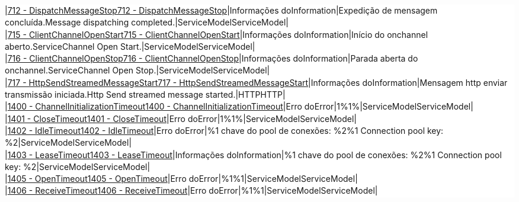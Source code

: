 |[<span data-ttu-id="29bf8-387">712 - DispatchMessageStop</span><span class="sxs-lookup"><span data-stu-id="29bf8-387">712 - DispatchMessageStop</span></span>](712-dispatchmessagestop.md)|<span data-ttu-id="29bf8-388">Informações do</span><span class="sxs-lookup"><span data-stu-id="29bf8-388">Information</span></span>|<span data-ttu-id="29bf8-389">Expedição de mensagem concluída.</span><span class="sxs-lookup"><span data-stu-id="29bf8-389">Message dispatching completed.</span></span>|<span data-ttu-id="29bf8-390">ServiceModel</span><span class="sxs-lookup"><span data-stu-id="29bf8-390">ServiceModel</span></span>|  
|[<span data-ttu-id="29bf8-391">715 - ClientChannelOpenStart</span><span class="sxs-lookup"><span data-stu-id="29bf8-391">715 - ClientChannelOpenStart</span></span>](715-clientchannelopenstart.md)|<span data-ttu-id="29bf8-392">Informações do</span><span class="sxs-lookup"><span data-stu-id="29bf8-392">Information</span></span>|<span data-ttu-id="29bf8-393">Início do onchannel aberto.</span><span class="sxs-lookup"><span data-stu-id="29bf8-393">ServiceChannel Open Start.</span></span>|<span data-ttu-id="29bf8-394">ServiceModel</span><span class="sxs-lookup"><span data-stu-id="29bf8-394">ServiceModel</span></span>|  
|[<span data-ttu-id="29bf8-395">716 - ClientChannelOpenStop</span><span class="sxs-lookup"><span data-stu-id="29bf8-395">716 - ClientChannelOpenStop</span></span>](716-clientchannelopenstop.md)|<span data-ttu-id="29bf8-396">Informações do</span><span class="sxs-lookup"><span data-stu-id="29bf8-396">Information</span></span>|<span data-ttu-id="29bf8-397">Parada aberta do onchannel.</span><span class="sxs-lookup"><span data-stu-id="29bf8-397">ServiceChannel Open Stop.</span></span>|<span data-ttu-id="29bf8-398">ServiceModel</span><span class="sxs-lookup"><span data-stu-id="29bf8-398">ServiceModel</span></span>|  
|[<span data-ttu-id="29bf8-399">717 - HttpSendStreamedMessageStart</span><span class="sxs-lookup"><span data-stu-id="29bf8-399">717 - HttpSendStreamedMessageStart</span></span>](717-httpsendstreamedmessagestart.md)|<span data-ttu-id="29bf8-400">Informações do</span><span class="sxs-lookup"><span data-stu-id="29bf8-400">Information</span></span>|<span data-ttu-id="29bf8-401">Mensagem http enviar transmissão iniciada.</span><span class="sxs-lookup"><span data-stu-id="29bf8-401">Http Send streamed message started.</span></span>|<span data-ttu-id="29bf8-402">HTTP</span><span class="sxs-lookup"><span data-stu-id="29bf8-402">HTTP</span></span>|  
|[<span data-ttu-id="29bf8-403">1400 - ChannelInitializationTimeout</span><span class="sxs-lookup"><span data-stu-id="29bf8-403">1400 - ChannelInitializationTimeout</span></span>](1400-channelinitializationtimeout.md)|<span data-ttu-id="29bf8-404">Erro do</span><span class="sxs-lookup"><span data-stu-id="29bf8-404">Error</span></span>|<span data-ttu-id="29bf8-405">1%</span><span class="sxs-lookup"><span data-stu-id="29bf8-405">1%</span></span>|<span data-ttu-id="29bf8-406">ServiceModel</span><span class="sxs-lookup"><span data-stu-id="29bf8-406">ServiceModel</span></span>|  
|[<span data-ttu-id="29bf8-407">1401 - CloseTimeout</span><span class="sxs-lookup"><span data-stu-id="29bf8-407">1401 - CloseTimeout</span></span>](1401-closetimeout.md)|<span data-ttu-id="29bf8-408">Erro do</span><span class="sxs-lookup"><span data-stu-id="29bf8-408">Error</span></span>|<span data-ttu-id="29bf8-409">1%</span><span class="sxs-lookup"><span data-stu-id="29bf8-409">1%</span></span>|<span data-ttu-id="29bf8-410">ServiceModel</span><span class="sxs-lookup"><span data-stu-id="29bf8-410">ServiceModel</span></span>|  
|[<span data-ttu-id="29bf8-411">1402 - IdleTimeout</span><span class="sxs-lookup"><span data-stu-id="29bf8-411">1402 - IdleTimeout</span></span>](1402-idletimeout.md)|<span data-ttu-id="29bf8-412">Erro do</span><span class="sxs-lookup"><span data-stu-id="29bf8-412">Error</span></span>|<span data-ttu-id="29bf8-413">%1 chave do pool de conexões: %2</span><span class="sxs-lookup"><span data-stu-id="29bf8-413">%1 Connection pool key: %2</span></span>|<span data-ttu-id="29bf8-414">ServiceModel</span><span class="sxs-lookup"><span data-stu-id="29bf8-414">ServiceModel</span></span>|  
|[<span data-ttu-id="29bf8-415">1403 - LeaseTimeout</span><span class="sxs-lookup"><span data-stu-id="29bf8-415">1403 - LeaseTimeout</span></span>](1403-leasetimeout.md)|<span data-ttu-id="29bf8-416">Informações do</span><span class="sxs-lookup"><span data-stu-id="29bf8-416">Information</span></span>|<span data-ttu-id="29bf8-417">%1 chave do pool de conexões: %2</span><span class="sxs-lookup"><span data-stu-id="29bf8-417">%1 Connection pool key: %2</span></span>|<span data-ttu-id="29bf8-418">ServiceModel</span><span class="sxs-lookup"><span data-stu-id="29bf8-418">ServiceModel</span></span>|  
|[<span data-ttu-id="29bf8-419">1405 - OpenTimeout</span><span class="sxs-lookup"><span data-stu-id="29bf8-419">1405 - OpenTimeout</span></span>](1405-opentimeout.md)|<span data-ttu-id="29bf8-420">Erro do</span><span class="sxs-lookup"><span data-stu-id="29bf8-420">Error</span></span>|<span data-ttu-id="29bf8-421">%1</span><span class="sxs-lookup"><span data-stu-id="29bf8-421">%1</span></span>|<span data-ttu-id="29bf8-422">ServiceModel</span><span class="sxs-lookup"><span data-stu-id="29bf8-422">ServiceModel</span></span>|  
|[<span data-ttu-id="29bf8-423">1406 - ReceiveTimeout</span><span class="sxs-lookup"><span data-stu-id="29bf8-423">1406 - ReceiveTimeout</span></span>](1406-receivetimeout.md)|<span data-ttu-id="29bf8-424">Erro do</span><span class="sxs-lookup"><span data-stu-id="29bf8-424">Error</span></span>|<span data-ttu-id="29bf8-425">%1</span><span class="sxs-lookup"><span data-stu-id="29bf8-425">%1</span></span>|<span data-ttu-id="29bf8-426">ServiceModel</span><span class="sxs-lookup"><span data-stu-id="29bf8-426">ServiceModel</span></span>|  